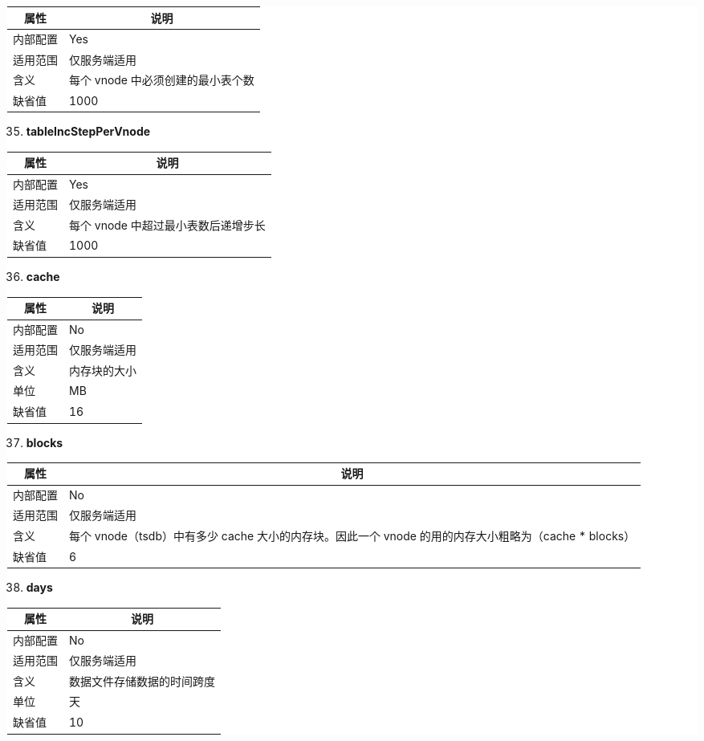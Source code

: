 | 属性     | 说明                              |
| -------- | --------------------------------- |
| 内部配置 | Yes                               |
| 适用范围 | 仅服务端适用                      |
| 含义     | 每个 vnode 中必须创建的最小表个数 |
| 缺省值   | 1000                              |

35. **tableIncStepPerVnode**

| 属性     | 说明                                |
| -------- | ----------------------------------- |
| 内部配置 | Yes                                 |
| 适用范围 | 仅服务端适用                        |
| 含义     | 每个 vnode 中超过最小表数后递增步长 |
| 缺省值   | 1000                                |

36. **cache**

| 属性     | 说明         |
| -------- | ------------ |
| 内部配置 | No           |
| 适用范围 | 仅服务端适用 |
| 含义     | 内存块的大小 |
| 单位     | MB           |
| 缺省值   | 16           |

37. **blocks**

| 属性     | 说明                                                                                                  |
| -------- | ----------------------------------------------------------------------------------------------------- |
| 内部配置 | No                                                                                                    |
| 适用范围 | 仅服务端适用                                                                                          |
| 含义     | 每个 vnode（tsdb）中有多少 cache 大小的内存块。因此一个 vnode 的用的内存大小粗略为（cache \* blocks） |
| 缺省值   | 6                                                                                                     |

38. **days**

| 属性     | 说明                       |
| -------- | -------------------------- |
| 内部配置 | No                         |
| 适用范围 | 仅服务端适用               |
| 含义     | 数据文件存储数据的时间跨度 |
| 单位     | 天                         |
| 缺省值   | 10                         |
